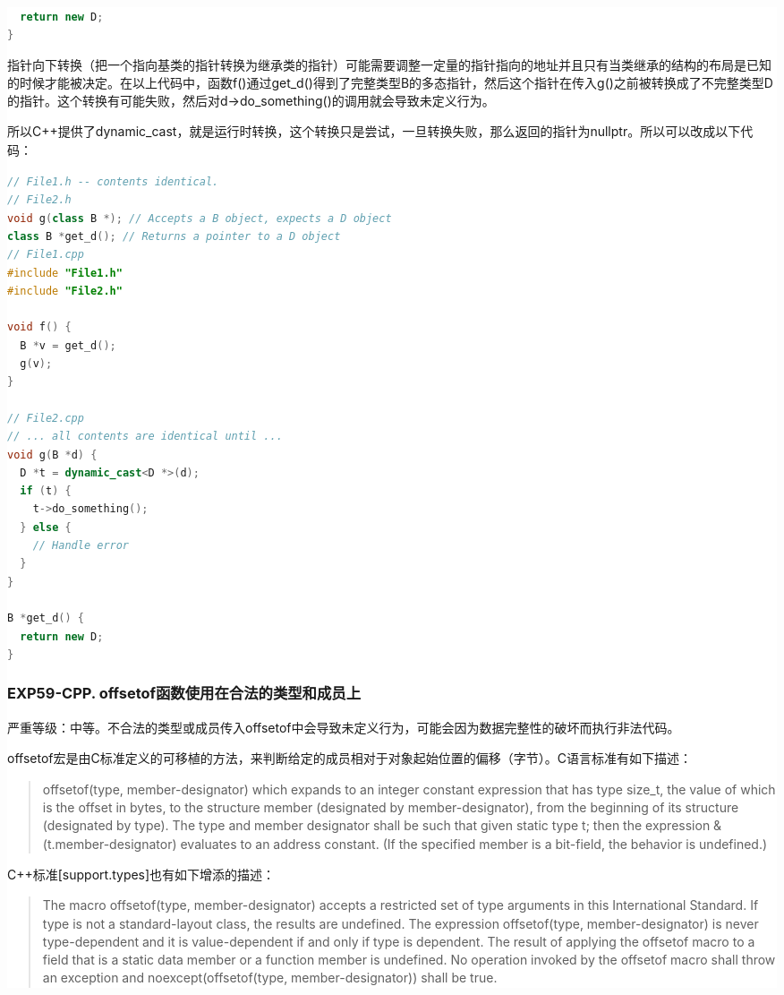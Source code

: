 ``` cpp
  return new D;
}
```

指针向下转换（把一个指向基类的指针转换为继承类的指针）可能需要调整一定量的指针指向的地址并且只有当类继承的结构的布局是已知的时候才能被决定。在以上代码中，函数f()通过get_d()得到了完整类型B的多态指针，然后这个指针在传入g()之前被转换成了不完整类型D的指针。这个转换有可能失败，然后对d->do_something()的调用就会导致未定义行为。

所以C++提供了dynamic_cast，就是运行时转换，这个转换只是尝试，一旦转换失败，那么返回的指针为nullptr。所以可以改成以下代码：

``` cpp
// File1.h -- contents identical.
// File2.h
void g(class B *); // Accepts a B object, expects a D object
class B *get_d(); // Returns a pointer to a D object
// File1.cpp
#include "File1.h"
#include "File2.h"

void f() {
  B *v = get_d();
  g(v);
}

// File2.cpp
// ... all contents are identical until ...
void g(B *d) {
  D *t = dynamic_cast<D *>(d);
  if (t) {
    t->do_something();
  } else {
    // Handle error
  }
}

B *get_d() {
  return new D;
}
```

### EXP59-CPP. offsetof函数使用在合法的类型和成员上

严重等级：中等。不合法的类型或成员传入offsetof中会导致未定义行为，可能会因为数据完整性的破坏而执行非法代码。

offsetof宏是由C标准定义的可移植的方法，来判断给定的成员相对于对象起始位置的偏移（字节）。C语言标准有如下描述：

> offsetof(type, member-designator) which expands to an integer constant expression that has type size_t, the value of which is the offset in bytes, to the structure member (designated by member-designator), from the beginning of its structure (designated by type). The type and member designator shall be such that given static type t; then the expression &(t.member-designator) evaluates to an address constant. (If the specified member is a bit-field, the behavior is undefined.)

C++标准[support.types]也有如下增添的描述：

> The macro offsetof(type, member-designator) accepts a restricted set of type arguments in this International Standard. If type is not a standard-layout class, the results are undefined. The expression offsetof(type, member-designator) is never type-dependent and it is value-dependent if and only if type is dependent. The result of applying the offsetof macro to a field that is a static data member or a function member is undefined. No operation invoked by the offsetof macro shall throw an exception and noexcept(offsetof(type, member-designator)) shall be true.
